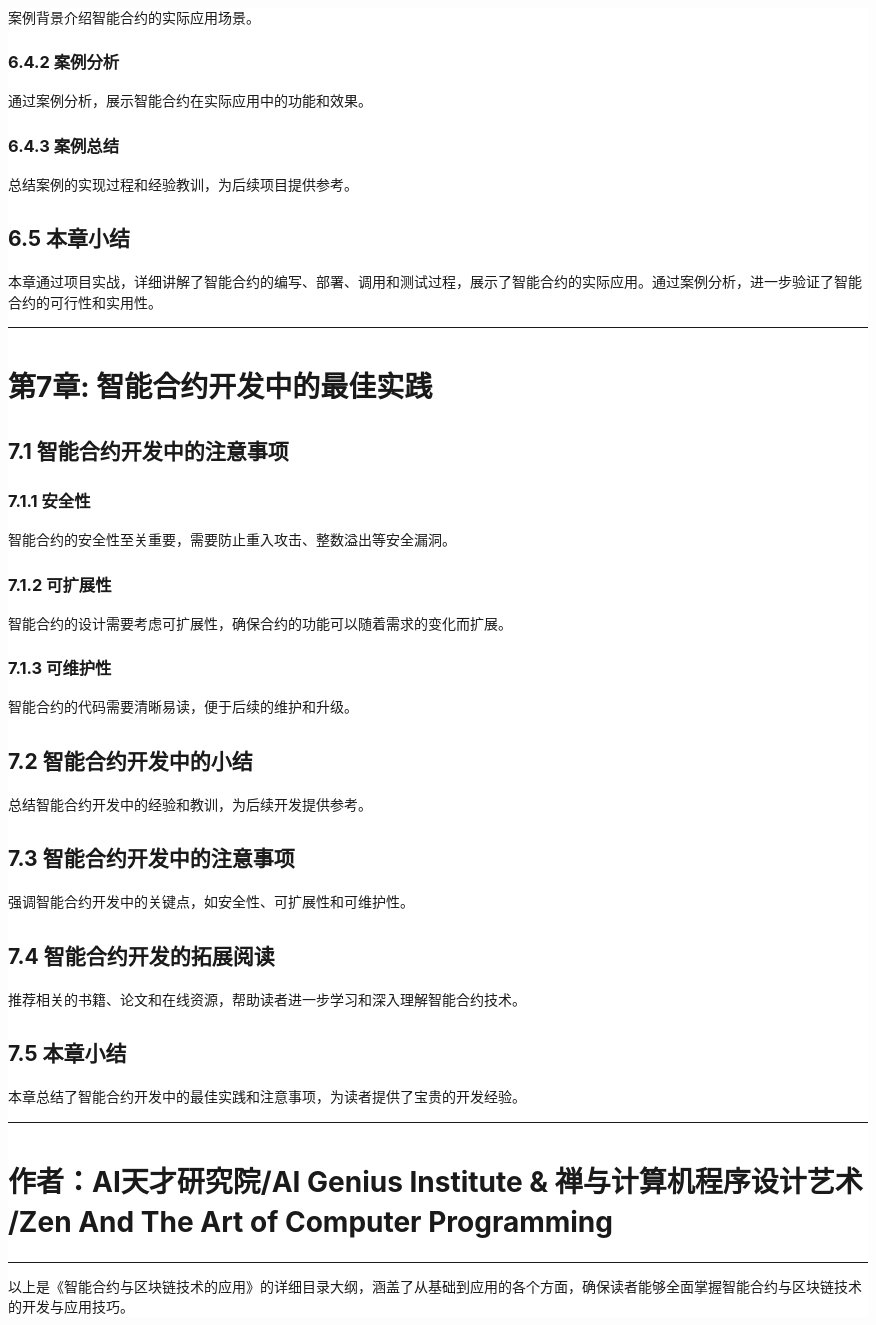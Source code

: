 案例背景介绍智能合约的实际应用场景。

### 6.4.2 案例分析

通过案例分析，展示智能合约在实际应用中的功能和效果。

### 6.4.3 案例总结

总结案例的实现过程和经验教训，为后续项目提供参考。

## 6.5 本章小结

本章通过项目实战，详细讲解了智能合约的编写、部署、调用和测试过程，展示了智能合约的实际应用。通过案例分析，进一步验证了智能合约的可行性和实用性。

---

# 第7章: 智能合约开发中的最佳实践

## 7.1 智能合约开发中的注意事项

### 7.1.1 安全性

智能合约的安全性至关重要，需要防止重入攻击、整数溢出等安全漏洞。

### 7.1.2 可扩展性

智能合约的设计需要考虑可扩展性，确保合约的功能可以随着需求的变化而扩展。

### 7.1.3 可维护性

智能合约的代码需要清晰易读，便于后续的维护和升级。

## 7.2 智能合约开发中的小结

总结智能合约开发中的经验和教训，为后续开发提供参考。

## 7.3 智能合约开发中的注意事项

强调智能合约开发中的关键点，如安全性、可扩展性和可维护性。

## 7.4 智能合约开发的拓展阅读

推荐相关的书籍、论文和在线资源，帮助读者进一步学习和深入理解智能合约技术。

## 7.5 本章小结

本章总结了智能合约开发中的最佳实践和注意事项，为读者提供了宝贵的开发经验。

---

# 作者：AI天才研究院/AI Genius Institute & 禅与计算机程序设计艺术 /Zen And The Art of Computer Programming

---

以上是《智能合约与区块链技术的应用》的详细目录大纲，涵盖了从基础到应用的各个方面，确保读者能够全面掌握智能合约与区块链技术的开发与应用技巧。

